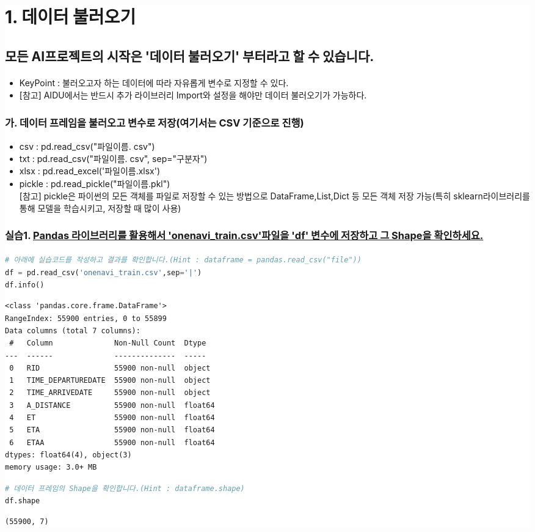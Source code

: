 # 1. 데이터 불러오기
## 모든 AI프로젝트의 시작은 '데이터 불러오기' 부터라고 할 수 있습니다.
+ KeyPoint : 불러오고자 하는 데이터에 따라 자유롭게 변수로 지정할 수 있다.
+ [참고] AIDU에서는 반드시 추가 라이브러리 Import와 설정을 해야만 데이터 불러오기가 가능하다.

### 가. 데이터 프레임을 불러오고 변수로 저장(여기서는 CSV 기준으로 진행)
* csv : pd.read_csv("파일이름. csv")
* txt : pd.read_csv("파일이름. csv", sep="구분자")
* xlsx : pd.read_excel('파일이름.xlsx')
* pickle : pd.read_pickle("파일이름.pkl") <br>
 [참고] pickle은 파이썬의 모든 객체를 파일로 저장할 수 있는 방법으로 DataFrame,List,Dict 등 모든 객체 저장 가능(특히 sklearn라이브러리를 통해 모델을 학습시키고, 저장할 때 많이 사용)

### 실습1. <u>Pandas 라이브러리를 활용해서 'onenavi_train.csv'파일을 'df' 변수에 저장하고 그 Shape을 확인하세요.</u>


```python
# 아래에 실습코드를 작성하고 결과를 확인합니다.(Hint : dataframe = pandas.read_csv("file"))
df = pd.read_csv('onenavi_train.csv',sep='|')
df.info()

```

    <class 'pandas.core.frame.DataFrame'>
    RangeIndex: 55900 entries, 0 to 55899
    Data columns (total 7 columns):
     #   Column              Non-Null Count  Dtype  
    ---  ------              --------------  -----  
     0   RID                 55900 non-null  object 
     1   TIME_DEPARTUREDATE  55900 non-null  object 
     2   TIME_ARRIVEDATE     55900 non-null  object 
     3   A_DISTANCE          55900 non-null  float64
     4   ET                  55900 non-null  float64
     5   ETA                 55900 non-null  float64
     6   ETAA                55900 non-null  float64
    dtypes: float64(4), object(3)
    memory usage: 3.0+ MB



```python
# 데이터 프레임의 Shape을 확인합니다.(Hint : dataframe.shape)
df.shape


```




    (55900, 7)

